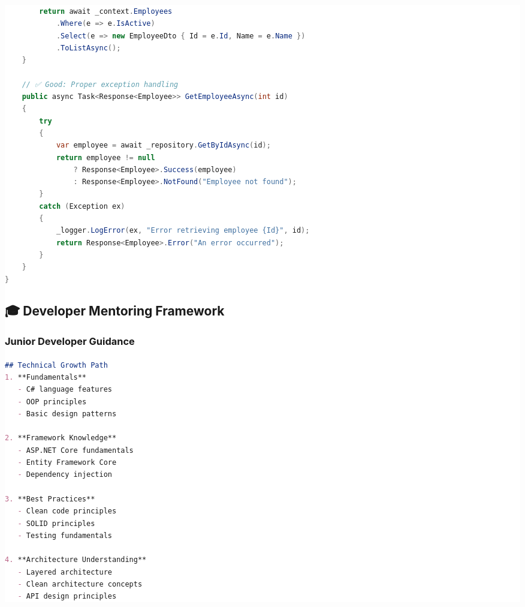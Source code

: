 ```csharp
        return await _context.Employees
            .Where(e => e.IsActive)
            .Select(e => new EmployeeDto { Id = e.Id, Name = e.Name })
            .ToListAsync();
    }
    
    // ✅ Good: Proper exception handling
    public async Task<Response<Employee>> GetEmployeeAsync(int id)
    {
        try
        {
            var employee = await _repository.GetByIdAsync(id);
            return employee != null 
                ? Response<Employee>.Success(employee)
                : Response<Employee>.NotFound("Employee not found");
        }
        catch (Exception ex)
        {
            _logger.LogError(ex, "Error retrieving employee {Id}", id);
            return Response<Employee>.Error("An error occurred");
        }
    }
}
```

## 🎓 **Developer Mentoring Framework**

### **Junior Developer Guidance**
```markdown
## Technical Growth Path
1. **Fundamentals**
   - C# language features
   - OOP principles
   - Basic design patterns

2. **Framework Knowledge**
   - ASP.NET Core fundamentals
   - Entity Framework Core
   - Dependency injection

3. **Best Practices**
   - Clean code principles
   - SOLID principles
   - Testing fundamentals

4. **Architecture Understanding**
   - Layered architecture
   - Clean architecture concepts
   - API design principles
```
